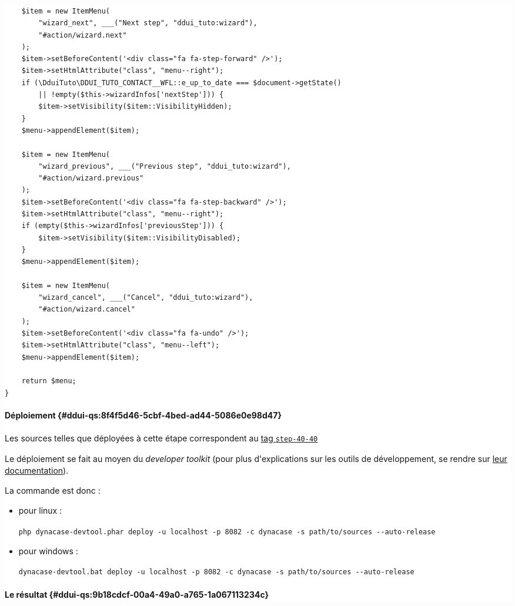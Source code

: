         $item = new ItemMenu(
            "wizard_next", ___("Next step", "ddui_tuto:wizard"),
            "#action/wizard.next"
        );
        $item->setBeforeContent('<div class="fa fa-step-forward" />');
        $item->setHtmlAttribute("class", "menu--right");
        if (\DduiTuto\DDUI_TUTO_CONTACT__WFL::e_up_to_date === $document->getState()
            || !empty($this->wizardInfos['nextStep'])) {
            $item->setVisibility($item::VisibilityHidden);
        }
        $menu->appendElement($item);
    
        $item = new ItemMenu(
            "wizard_previous", ___("Previous step", "ddui_tuto:wizard"),
            "#action/wizard.previous"
        );
        $item->setBeforeContent('<div class="fa fa-step-backward" />');
        $item->setHtmlAttribute("class", "menu--right");
        if (empty($this->wizardInfos['previousStep'])) {
            $item->setVisibility($item::VisibilityDisabled);
        }
        $menu->appendElement($item);
    
        $item = new ItemMenu(
            "wizard_cancel", ___("Cancel", "ddui_tuto:wizard"),
            "#action/wizard.cancel"
        );
        $item->setBeforeContent('<div class="fa fa-undo" />');
        $item->setHtmlAttribute("class", "menu--left");
        $menu->appendElement($item);
    
        return $menu;
    }

#### Déploiement {#ddui-qs:8f4f5d46-5cbf-4bed-ad44-5086e0e98d47}

Les sources telles que déployées à cette étape correspondent au [tag `step-40-40`][step-40-40]

Le déploiement se fait au moyen du _developer toolkit_
(pour plus d'explications sur les outils de développement, se rendre sur [leur documentation][devtools-ref]).

La commande est donc :

-   pour linux :
    
        php dynacase-devtool.phar deploy -u localhost -p 8082 -c dynacase -s path/to/sources --auto-release

-   pour windows :
    
        dynacase-devtool.bat deploy -u localhost -p 8082 -c dynacase -s path/to/sources --auto-release

#### Le résultat {#ddui-qs:9b18cdcf-00a4-49a0-a765-1a067113234c}


[devtools-ref]:                     #devtools:
[step-40-00]:                       https://github.com/Anakeen/dynacase-ddui-quickstart-code/archive/step-40-00.zip
[step-40-10]:                       https://github.com/Anakeen/dynacase-ddui-quickstart-code/archive/step-40-10.zip
[step-40-20]:                       https://github.com/Anakeen/dynacase-ddui-quickstart-code/archive/step-40-20.zip
[step-40-30]:                       https://github.com/Anakeen/dynacase-ddui-quickstart-code/archive/step-40-30.zip
[step-40-40]:                       https://github.com/Anakeen/dynacase-ddui-quickstart-code/archive/step-40-40.zip
[step-40-50]:                       https://github.com/Anakeen/dynacase-ddui-quickstart-code/archive/step-40-50.zip
[step-40-60]:                       https://github.com/Anakeen/dynacase-ddui-quickstart-code/archive/step-40-60.zip
[step-40-70]:                       https://github.com/Anakeen/dynacase-ddui-quickstart-code/archive/step-40-70.zip
[step-40-80]:                       https://github.com/Anakeen/dynacase-ddui-quickstart-code/archive/step-40-80.zip
[step-40-90]:                       https://github.com/Anakeen/dynacase-ddui-quickstart-code/archive/step-40-90.zip
[step-40-100]:                      https://github.com/Anakeen/dynacase-ddui-quickstart-code/archive/step-40-100.zip
[step-40-110]:                      https://github.com/Anakeen/dynacase-ddui-quickstart-code/archive/step-40-110.zip
[step-40-120]:                      https://github.com/Anakeen/dynacase-ddui-quickstart-code/archive/step-40-120.zip
[ddui-ref_controle-rendu]:          #ddui-ref:32923fae-57b5-4e57-b048-b7342726101c
[ddui-ref_renderaccessclass]:       #ddui-ref:3d4e2523-9e0b-45d3-aa96-4214d3668b28
[ddui-ref_classe-rendu]:            #ddui-ref:3d4e2523-9e0b-45d3-aa96-4214d3668b28
[ddui-ref_customClientData]:        #ddui-ref:335d38fb-332a-4e70-8f15-e6a46aae3c57
[ddui-ref_getCssReferences]:        #ddui-ref:26f310ef-7313-4070-84d8-143c1d3a7d1e
[ddui-ref_getTemplates]:            #ddui-ref:5c19913d-1687-4f31-956b-f590649eb5a0
[ddui-ref_getContextController]:    #ddui-ref:b5853d4d-79c5-4393-a974-e290cc4a11f8
[ddui-ref_getMenu]:                 #ddui-ref:304a3125-ae47-4ac9-8f1d-15c91257694f
[ddui-ref_customServerData]:        #ddui-ref:86f87534-f4f9-43e2-92e0-3b4cf860b363
[ddui-ref_getCustomServerData]:     #ddui-ref:4a29f6a1-3db4-4cce-b1c4-f5400973e36c
[ddui-ref_getJsReferences]:         #ddui-ref:8b913b81-d454-4aaa-b11c-4966e6fca63f
[ddui-ref_changeStateDocument]:     #ddui-ref:cf5b6cab-3b84-4c6c-b3ec-ae74220a02a4
[ddui-ref_event-action]:            #ddui-ref:be1ad245-dbd2-4fe8-8cb5-7e1e898f8646